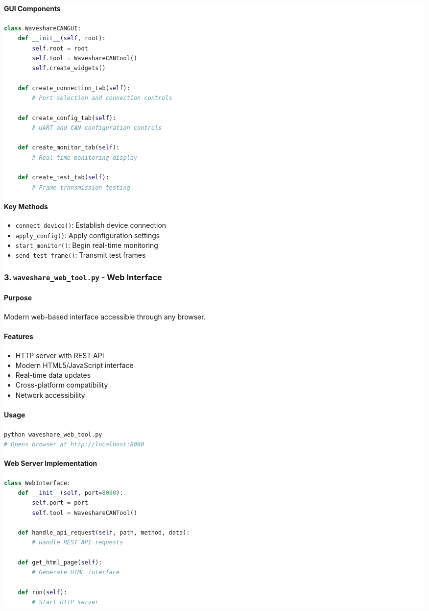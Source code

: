 #### GUI Components
```python
class WaveshareCANGUI:
    def __init__(self, root):
        self.root = root
        self.tool = WaveshareCANTool()
        self.create_widgets()
    
    def create_connection_tab(self):
        # Port selection and connection controls
        
    def create_config_tab(self):
        # UART and CAN configuration controls
        
    def create_monitor_tab(self):
        # Real-time monitoring display
        
    def create_test_tab(self):
        # Frame transmission testing
```

#### Key Methods
- `connect_device()`: Establish device connection
- `apply_config()`: Apply configuration settings
- `start_monitor()`: Begin real-time monitoring
- `send_test_frame()`: Transmit test frames

### 3. `waveshare_web_tool.py` - Web Interface

#### Purpose
Modern web-based interface accessible through any browser.

#### Features
- HTTP server with REST API
- Modern HTML5/JavaScript interface
- Real-time data updates
- Cross-platform compatibility
- Network accessibility

#### Usage
```bash
python waveshare_web_tool.py
# Opens browser at http://localhost:8080
```

#### Web Server Implementation
```python
class WebInterface:
    def __init__(self, port=8080):
        self.port = port
        self.tool = WaveshareCANTool()
        
    def handle_api_request(self, path, method, data):
        # Handle REST API requests
        
    def get_html_page(self):
        # Generate HTML interface
        
    def run(self):
        # Start HTTP server
```
